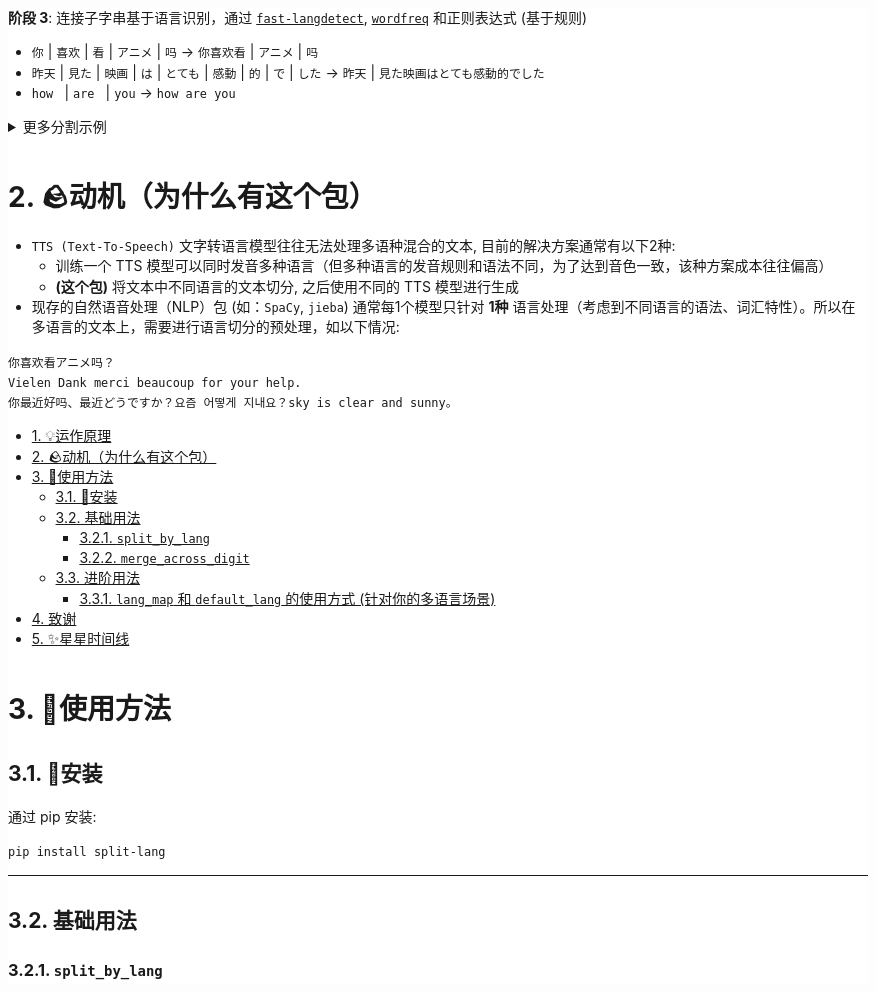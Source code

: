**阶段 3**: 连接子字串基于语言识别，通过 [`fast-langdetect`](https://github.com/LlmKira/fast-langdetect), [`wordfreq`](https://github.com/rspeer/wordfreq) 和正则表达式 (基于规则)
- `你` | `喜欢` | `看` | `アニメ` | `吗` -> `你喜欢看` | `アニメ` | `吗`
- `昨天` | `見た` | `映画` | `は` | `とても` | `感動` | `的` | `で` | `した` -> `昨天` | `見た映画はとても感動的でした`
- `how ` | `are ` | `you` -> `how are you`


<details><summary>更多分割示例</summary></details>

# 2. 🪨动机（为什么有这个包）
- `TTS (Text-To-Speech)` 文字转语言模型往往无法处理多语种混合的文本, 目前的解决方案通常有以下2种:
  - 训练一个 TTS 模型可以同时发音多种语言（但多种语言的发音规则和语法不同，为了达到音色一致，该种方案成本往往偏高）
  - **(这个包)** 将文本中不同语言的文本切分, 之后使用不同的 TTS 模型进行生成
- 现存的自然语音处理（NLP）包 (如：`SpaCy`, `jieba`) 通常每1个模型只针对 **1种** 语言处理（考虑到不同语言的语法、词汇特性）。所以在多语言的文本上，需要进行语言切分的预处理，如以下情况: 

```
你喜欢看アニメ吗？
Vielen Dank merci beaucoup for your help.
你最近好吗、最近どうですか？요즘 어떻게 지내요？sky is clear and sunny。
```

- [1. 💡运作原理](#1-运作原理)
- [2. 🪨动机（为什么有这个包）](#2-动机为什么有这个包)
- [3. 📕使用方法](#3-使用方法)
  - [3.1. 🚀安装](#31-安装)
  - [3.2. 基础用法](#32-基础用法)
    - [3.2.1. `split_by_lang`](#321-split_by_lang)
    - [3.2.2. `merge_across_digit`](#322-merge_across_digit)
  - [3.3. 进阶用法](#33-进阶用法)
    - [3.3.1.  `lang_map` 和 `default_lang` 的使用方式 (针对你的多语言场景)](#331--lang_map-和-default_lang-的使用方式-针对你的多语言场景)
- [4. 致谢](#4-致谢)
- [5. ✨星星时间线](#5-星星时间线)


# 3. 📕使用方法

## 3.1. 🚀安装

通过 pip 安装:

```bash
pip install split-lang
```


****
## 3.2. 基础用法
### 3.2.1. `split_by_lang`
